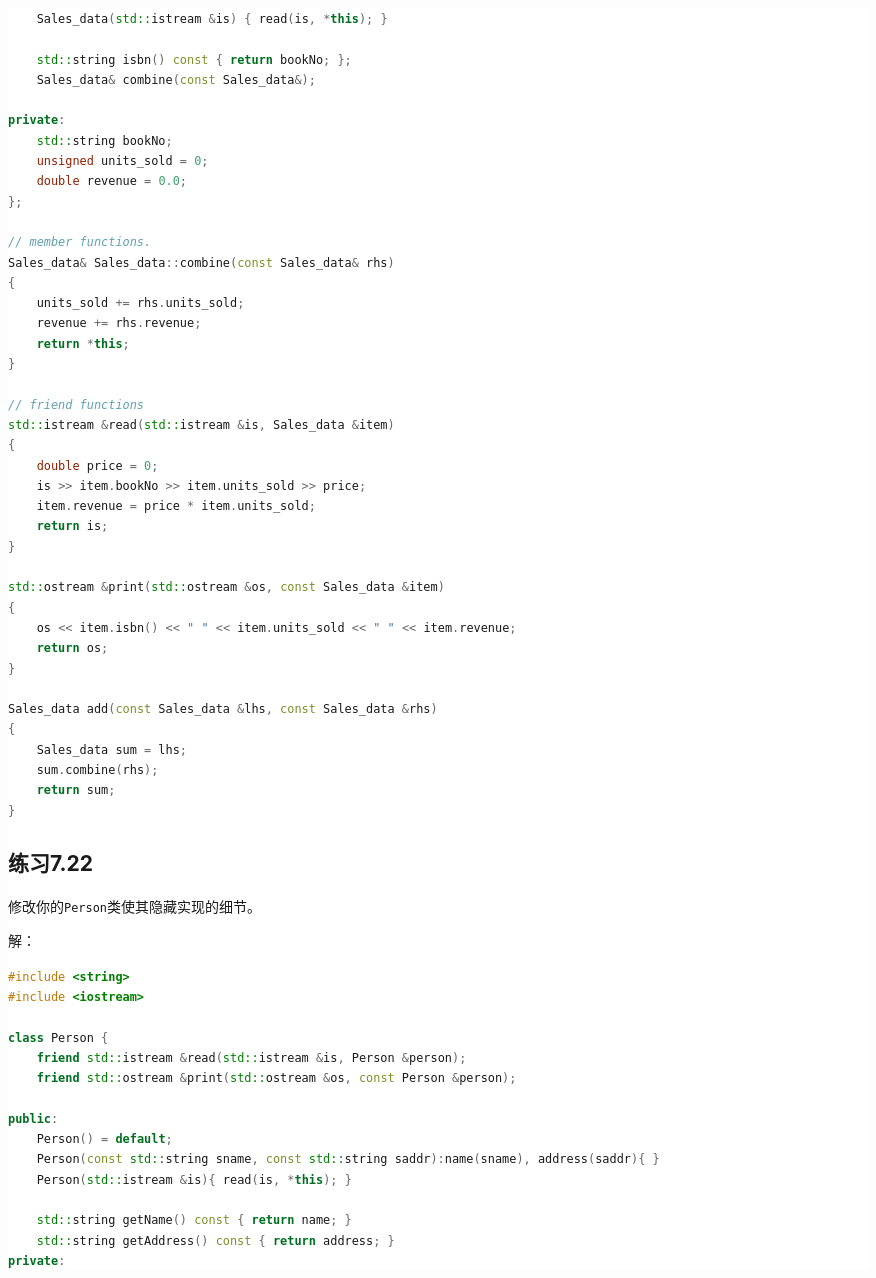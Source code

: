 ```cpp
    Sales_data(std::istream &is) { read(is, *this); }

    std::string isbn() const { return bookNo; };
    Sales_data& combine(const Sales_data&);

private:
    std::string bookNo;
    unsigned units_sold = 0;
    double revenue = 0.0;
};

// member functions.
Sales_data& Sales_data::combine(const Sales_data& rhs)
{
    units_sold += rhs.units_sold;
    revenue += rhs.revenue;
    return *this;
}

// friend functions
std::istream &read(std::istream &is, Sales_data &item)
{
    double price = 0;
    is >> item.bookNo >> item.units_sold >> price;
    item.revenue = price * item.units_sold;
    return is;
}

std::ostream &print(std::ostream &os, const Sales_data &item)
{
    os << item.isbn() << " " << item.units_sold << " " << item.revenue;
    return os;
}

Sales_data add(const Sales_data &lhs, const Sales_data &rhs)
{
    Sales_data sum = lhs;
    sum.combine(rhs);
    return sum;
}
```

## 练习7.22
修改你的`Person`类使其隐藏实现的细节。

解：

```cpp
#include <string>
#include <iostream>

class Person {
    friend std::istream &read(std::istream &is, Person &person);
    friend std::ostream &print(std::ostream &os, const Person &person);

public:
    Person() = default;
    Person(const std::string sname, const std::string saddr):name(sname), address(saddr){ }
    Person(std::istream &is){ read(is, *this); }

    std::string getName() const { return name; }
    std::string getAddress() const { return address; }
private:
```
